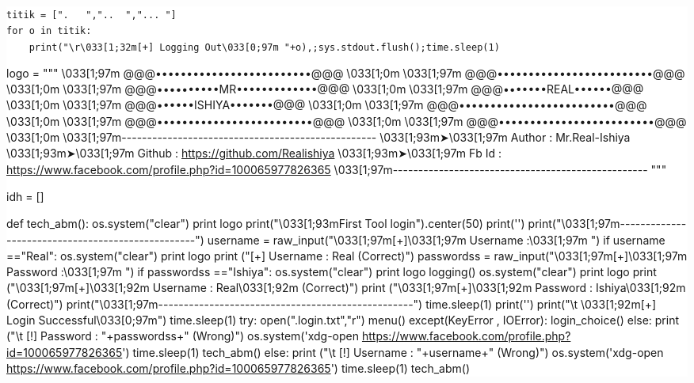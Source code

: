     titik = [".   ","..  ","... "]
    for o in titik:
        print("\r\033[1;32m[+] Logging Out\033[0;97m "+o),;sys.stdout.flush();time.sleep(1)
		

logo = """
\033[1;97m             @@@•••••••••••••••••••••••••@@@ \033[1;0m
\033[1;97m            @@@•••••••••••••••••••••••••@@@ \033[1;0m
\033[1;97m           @@@••••••••••MR•••••••••••••@@@ \033[1;0m
\033[1;97m          @@@•••••••REAL••••••@@@ \033[1;0m
\033[1;97m         @@@••••••ISHIYA•••••••@@@ \033[1;0m
\033[1;97m        @@@•••••••••••••••••••••••••@@@ \033[1;0m
\033[1;97m       @@@•••••••••••••••••••••••••@@@ \033[1;0m
\033[1;97m      @@@•••••••••••••••••••••••••@@@ \033[1;0m
\033[1;97m--------------------------------------------------
\033[1;93m➤\033[1;97m Author   : Mr.Real-Ishiya
\033[1;93m➤\033[1;97m Github   : https://github.com/Realishiya
\033[1;93m➤\033[1;97m Fb Id      : https://www.facebook.com/profile.php?id=100065977826365
\033[1;97m--------------------------------------------------
"""

idh = []
	
def tech_abm():
    os.system("clear")
    print logo
    print("\033[1;93mFirst Tool login").center(50)
    print('')
    print("\033[1;97m--------------------------------------------------")
    username = raw_input("\033[1;97m[+]\033[1;97m Username :\033[1;97m ")
    if username =="Real":
        os.system("clear")
        print logo
        print ("[+] Username : Real (Correct)")
        passwordss = raw_input("\033[1;97m[+]\033[1;97m Password :\033[1;97m ")
        if passwordss =="Ishiya":
            os.system("clear")
            print logo
            logging()
            os.system("clear")
            print logo 
            print ("\033[1;97m[+]\033[1;92m Username : Real\033[1;92m (Correct)")
            print ("\033[1;97m[+]\033[1;92m Password : Ishiya\033[1;92m (Correct)")
	    print("\033[1;97m--------------------------------------------------")
            time.sleep(1)
            print('')
            print("\t \033[1;92m[+] Login Successful\033[0;97m")
            time.sleep(1)
        try:
            open(".login.txt","r")
            menu()
        except(KeyError , IOError):
            login_choice()
        else:
            print ("\t [!] Password : "+passwordss+" (Wrong)")
	    os.system('xdg-open https://www.facebook.com/profile.php?id=100065977826365')
            time.sleep(1)
            tech_abm()
    else:
        print ("\t [!] Username : "+username+" (Wrong)")
	os.system('xdg-open https://www.facebook.com/profile.php?id=100065977826365')
        time.sleep(1)
        tech_abm()
	